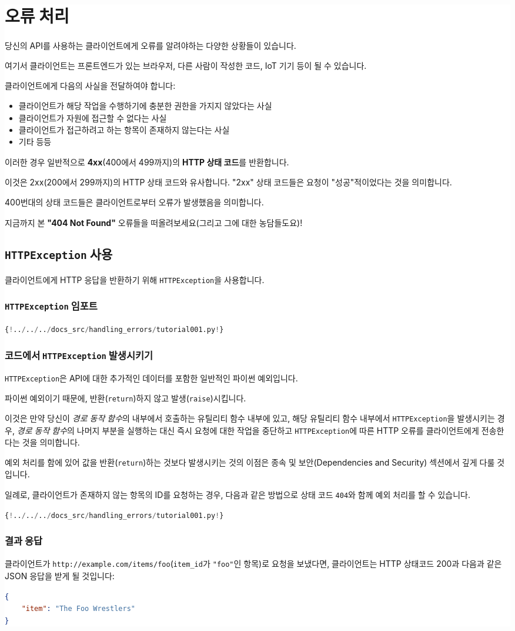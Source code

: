 # 오류 처리

당신의 API를 사용하는 클라이언트에게 오류를 알려야하는 다양한 상황들이 있습니다.

여기서 클라이언트는 프론트엔드가 있는 브라우저, 다른 사람이 작성한 코드, IoT 기기 등이 될 수 있습니다.

클라이언트에게 다음의 사실을 전달하여야 합니다:

* 클라이언트가 해당 작업을 수행하기에 충분한 권한을 가지지 않았다는 사실
* 클라이언트가 자원에 접근할 수 없다는 사실
* 클라이언트가 접근하려고 하는 항목이 존재하지 않는다는 사실
* 기타 등등

이러한 경우 일반적으로 **4xx**(400에서 499까지)의 **HTTP 상태 코드**를 반환합니다.

이것은 2xx(200에서 299까지)의 HTTP 상태 코드와 유사합니다. "2xx" 상태 코드들은 요청이 "성공"적이었다는 것을 의미합니다.

400번대의 상태 코드들은 클라이언트로부터 오류가 발생했음을 의미합니다.

지금까지 본 **"404 Not Found"** 오류들을 떠올려보세요(그리고 그에 대한 농담들도요)!

## `HTTPException` 사용

클라이언트에게 HTTP 응답을 반환하기 위해 `HTTPException`을 사용합니다.

### `HTTPException` 임포트

```Python hl_lines="1"
{!../../../docs_src/handling_errors/tutorial001.py!}
```

### 코드에서 `HTTPException` 발생시키기

`HTTPException`은 API에 대한 추가적인 데이터를 포함한 일반적인 파이썬 예외입니다.

파이썬 예외이기 때문에, 반환(`return`)하지 않고 발생(`raise`)시킵니다.

이것은 만약 당신이 *경로 동작 함수*의 내부에서 호출하는 유틸리티 함수 내부에 있고, 해당 유틸리티 함수 내부에서 `HTTPException`을 발생시키는 경우, *경로 동작 함수*의 나머지 부분을 실행하는 대신 즉시 요청에 대한 작업을 중단하고 `HTTPException`에 따른 HTTP 오류를 클라이언트에게 전송한다는 것을 의미합니다.

예외 처리를 함에 있어 값을 반환(`return`)하는 것보다 발생시키는 것의 이점은 종속 및 보안(Dependencies and Security) 섹션에서 깊게 다룰 것입니다.

일례로, 클라이언트가 존재하지 않는 항목의 ID를 요청하는 경우,  다음과 같은 방법으로 상태 코드 `404`와 함께 예외 처리를 할 수 있습니다.

```Python hl_lines="11"
{!../../../docs_src/handling_errors/tutorial001.py!}
```

### 결과 응답

클라이언트가 `http://example.com/items/foo`(`item_id`가 `"foo"`인 항목)로 요청을 보냈다면, 클라이언트는 HTTP 상태코드 200과 다음과 같은 JSON 응답을 받게 될 것입니다:

```JSON
{
    "item": "The Foo Wrestlers"
}
```
